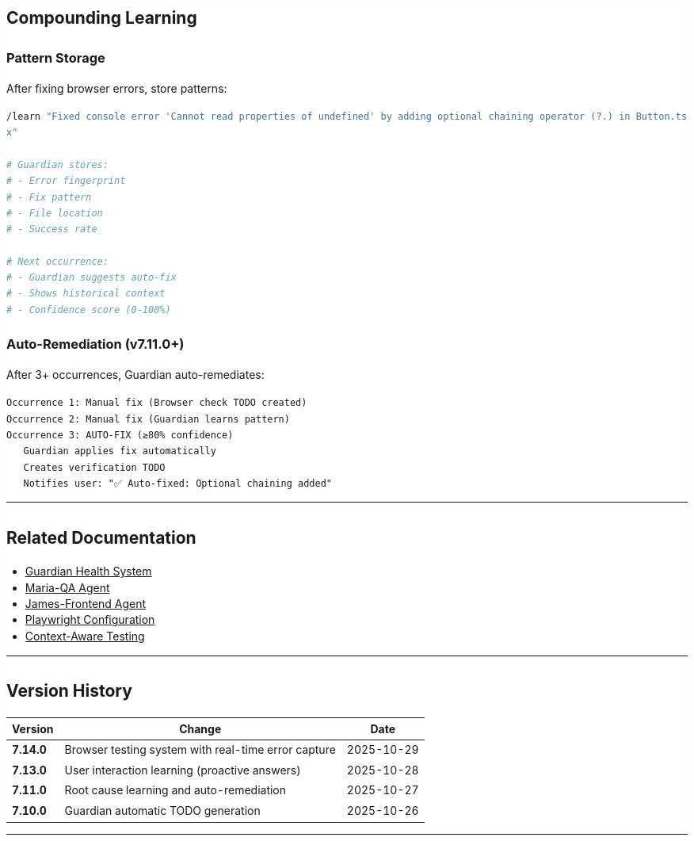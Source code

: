
## Compounding Learning

### Pattern Storage

After fixing browser errors, store patterns:

```bash
/learn "Fixed console error 'Cannot read properties of undefined' by adding optional chaining operator (?.) in Button.tsx"

# Guardian stores:
# - Error fingerprint
# - Fix pattern
# - File location
# - Success rate

# Next occurrence:
# - Guardian suggests auto-fix
# - Shows historical context
# - Confidence score (0-100%)
```

### Auto-Remediation (v7.11.0+)

After 3+ occurrences, Guardian auto-remediates:

```
Occurrence 1: Manual fix (Browser check TODO created)
Occurrence 2: Manual fix (Guardian learns pattern)
Occurrence 3: AUTO-FIX (≥80% confidence)
   Guardian applies fix automatically
   Creates verification TODO
   Notifies user: "✅ Auto-fixed: Optional chaining added"
```

---

## Related Documentation

- [Guardian Health System](../guardian/GUARDIAN_HEALTH_SYSTEM.md)
- [Maria-QA Agent](../../.claude/agents/maria-qa.md)
- [James-Frontend Agent](../../.claude/agents/james-frontend.md)
- [Playwright Configuration](../../config/playwright.config.ts)
- [Context-Aware Testing](../guides/CONTEXT_AWARE_TESTING.md)

---

## Version History

| Version | Change | Date |
|---------|--------|------|
| **7.14.0** | Browser testing system with real-time error capture | 2025-10-29 |
| **7.13.0** | User interaction learning (proactive answers) | 2025-10-28 |
| **7.11.0** | Root cause learning and auto-remediation | 2025-10-27 |
| **7.10.0** | Guardian automatic TODO generation | 2025-10-26 |

---